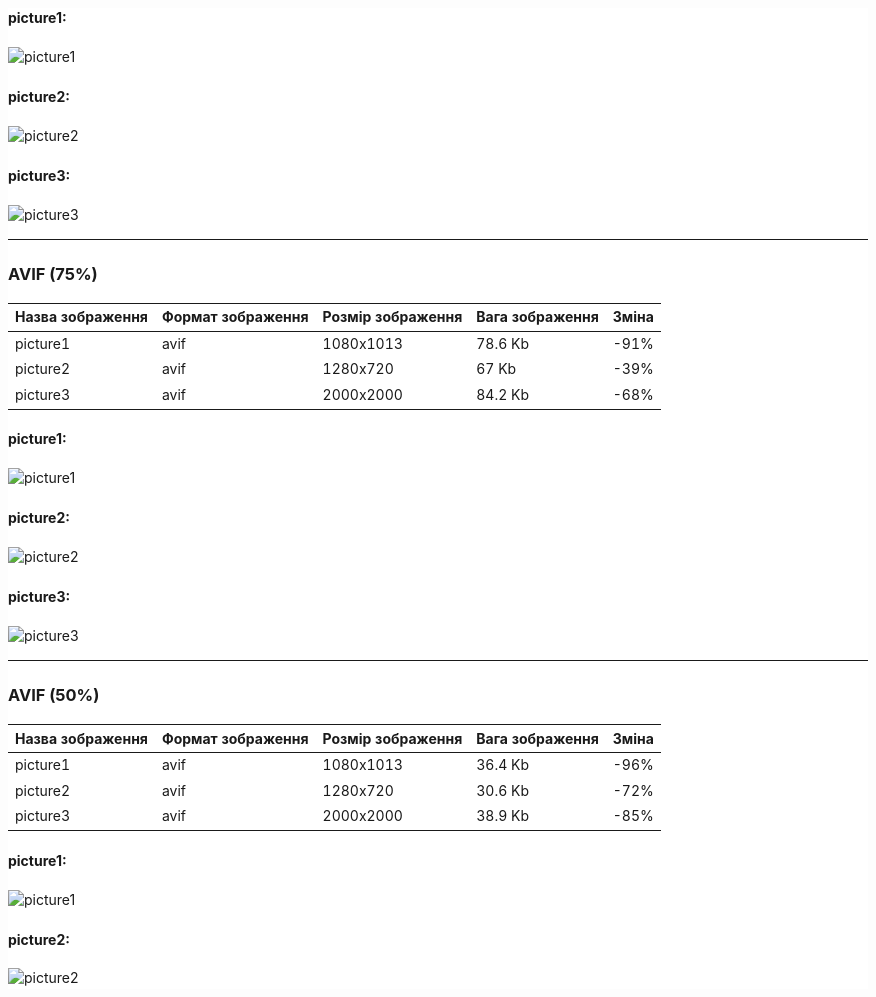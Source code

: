 #### picture1:
![picture1](images/lossy/avif/q100/picture1.avif "Picture 1")

#### picture2:
![picture2](images/lossy/avif/q100/picture2.avif "Picture 2")

#### picture3:
![picture3](images/lossy/avif/q100/picture3.avif "Picture 3")

---

### AVIF (75%)

| Назва зображення | Формат зображення | Розмір зображення | Вага зображення | Зміна |
|------------------|-------------------|-------------------|-----------------|-------|
| picture1         | avif              | 1080x1013         | 78.6 Kb         | -91%  |
| picture2         | avif              | 1280x720          | 67 Kb           | -39%  |
| picture3         | avif              | 2000x2000         | 84.2 Kb         | -68%  |

#### picture1:
![picture1](images/lossy/avif/q75/picture1.avif "Picture 1")

#### picture2:
![picture2](images/lossy/avif/q75/picture2.avif "Picture 2")

#### picture3:
![picture3](images/lossy/avif/q75/picture3.avif "Picture 3")

---

### AVIF (50%)

| Назва зображення | Формат зображення | Розмір зображення | Вага зображення | Зміна |
|------------------|-------------------|-------------------|-----------------|-------|
| picture1         | avif              | 1080x1013         | 36.4 Kb         | -96%  |
| picture2         | avif              | 1280x720          | 30.6 Kb         | -72%  |
| picture3         | avif              | 2000x2000         | 38.9 Kb         | -85%  |

#### picture1:
![picture1](images/lossy/avif/q50/picture1.avif "Picture 1")

#### picture2:
![picture2](images/lossy/avif/q50/picture2.avif "Picture 2")
